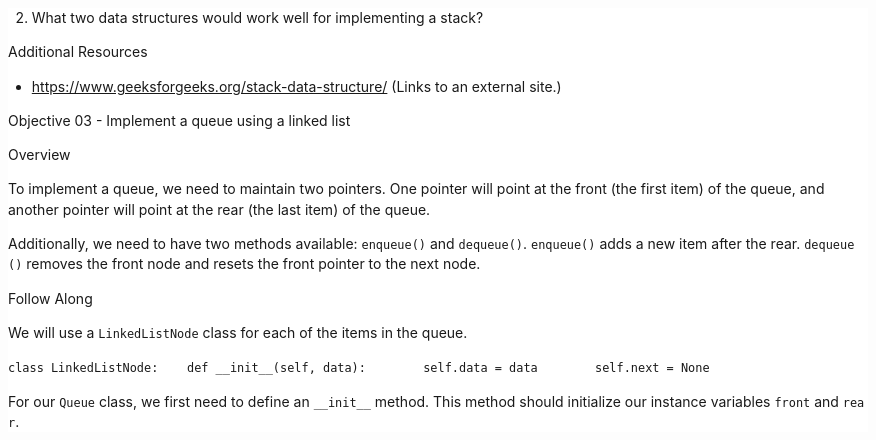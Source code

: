 2.  <span class="text-4505230f--TextH400-3033861f--textContentFamily-49a318e1"><span data-key="65695872b9ab4b40a7412376ecd8cfba"><span data-offset-key="65695872b9ab4b40a7412376ecd8cfba:0">What two data structures would work well for implementing a stack?</span></span></span>

<span class="text-4505230f--HeadingH600-23f228db--textContentFamily-49a318e1"><span data-key="f08378024c4b430fabdb834cc0f43d16"><span data-offset-key="f08378024c4b430fabdb834cc0f43d16:0">Additional Resources</span></span></span>

-   <span class="text-4505230f--TextH400-3033861f--textContentFamily-49a318e1"><span data-key="9fdfbc06894b47d1aadd90ca19c3a7f2"><span data-offset-key="9fdfbc06894b47d1aadd90ca19c3a7f2:0"><span data-slate-zero-width="z">​</span></span></span><a href="https://www.geeksforgeeks.org/stack-data-structure/" class="link-a079aa82--primary-53a25e66--link-faf6c434"><span data-key="975f7778afbd4d97be496b30f1b83aa5"><span data-offset-key="975f7778afbd4d97be496b30f1b83aa5:0">https://www.geeksforgeeks.org/stack-data-structure/ (Links to an external site.)</span></span></a><span data-key="3fa0581bdbde408d86caa7a9631f091f"><span data-offset-key="3fa0581bdbde408d86caa7a9631f091f:0"><span data-slate-zero-width="z">​</span></span></span></span>

<span class="text-4505230f--HeadingH700-04e1a2a3--textContentFamily-49a318e1"><span data-key="ca79d2a6784545f894599cab9dd4cab2"><span data-offset-key="ca79d2a6784545f894599cab9dd4cab2:0">Objective 03 - Implement a queue using a linked list</span></span></span>

<span class="text-4505230f--HeadingH600-23f228db--textContentFamily-49a318e1"><span data-key="9bbbbf2841c445eb9ed8b537bc7d3737"><span data-offset-key="9bbbbf2841c445eb9ed8b537bc7d3737:0">Overview</span></span></span>

<span class="text-4505230f--TextH400-3033861f--textContentFamily-49a318e1"><span data-key="f3448f0790644bab941e6e5229cabb34"><span data-offset-key="f3448f0790644bab941e6e5229cabb34:0">To implement a queue, we need to maintain two pointers. One pointer will point at the front (the first item) of the queue, and another pointer will point at the rear (the last item) of the queue.</span></span></span>

<span class="text-4505230f--TextH400-3033861f--textContentFamily-49a318e1"><span data-key="69cb9da26a1c4bdabcd4863de4512bb4"><span data-offset-key="69cb9da26a1c4bdabcd4863de4512bb4:0">Additionally, we need to have two methods available: </span><span data-offset-key="69cb9da26a1c4bdabcd4863de4512bb4:1">`enqueue()`</span><span data-offset-key="69cb9da26a1c4bdabcd4863de4512bb4:2"> and </span><span data-offset-key="69cb9da26a1c4bdabcd4863de4512bb4:3">`dequeue()`</span><span data-offset-key="69cb9da26a1c4bdabcd4863de4512bb4:4">. </span><span data-offset-key="69cb9da26a1c4bdabcd4863de4512bb4:5">`enqueue()`</span><span data-offset-key="69cb9da26a1c4bdabcd4863de4512bb4:6"> adds a new item after the rear. </span><span data-offset-key="69cb9da26a1c4bdabcd4863de4512bb4:7">`dequeue()`</span><span data-offset-key="69cb9da26a1c4bdabcd4863de4512bb4:8"> removes the front node and resets the front pointer to the next node.</span></span></span>

<span class="text-4505230f--HeadingH600-23f228db--textContentFamily-49a318e1"><span data-key="ea6317de37314c938c076b610d6a7f90"><span data-offset-key="ea6317de37314c938c076b610d6a7f90:0">Follow Along</span></span></span>

<span class="text-4505230f--TextH400-3033861f--textContentFamily-49a318e1"><span data-key="3aba2f86fb824c2ca003ed6ec9b6b32e"><span data-offset-key="3aba2f86fb824c2ca003ed6ec9b6b32e:0">We will use a </span><span data-offset-key="3aba2f86fb824c2ca003ed6ec9b6b32e:1">`LinkedListNode`</span><span data-offset-key="3aba2f86fb824c2ca003ed6ec9b6b32e:2"> class for each of the items in the queue.</span></span></span>

    class LinkedListNode:    def __init__(self, data):        self.data = data        self.next = None

<span class="text-4505230f--TextH400-3033861f--textContentFamily-49a318e1"><span data-key="a69b64f02e1841df826e1e50a9a553d0"><span data-offset-key="a69b64f02e1841df826e1e50a9a553d0:0">For our </span><span data-offset-key="a69b64f02e1841df826e1e50a9a553d0:1">`Queue`</span><span data-offset-key="a69b64f02e1841df826e1e50a9a553d0:2"> class, we first need to define an </span><span data-offset-key="a69b64f02e1841df826e1e50a9a553d0:3">`__init__`</span><span data-offset-key="a69b64f02e1841df826e1e50a9a553d0:4"> method. This method should initialize our instance variables </span><span data-offset-key="a69b64f02e1841df826e1e50a9a553d0:5">`front`</span><span data-offset-key="a69b64f02e1841df826e1e50a9a553d0:6"> and </span><span data-offset-key="a69b64f02e1841df826e1e50a9a553d0:7">`rear`</span><span data-offset-key="a69b64f02e1841df826e1e50a9a553d0:8">.</span></span></span>
